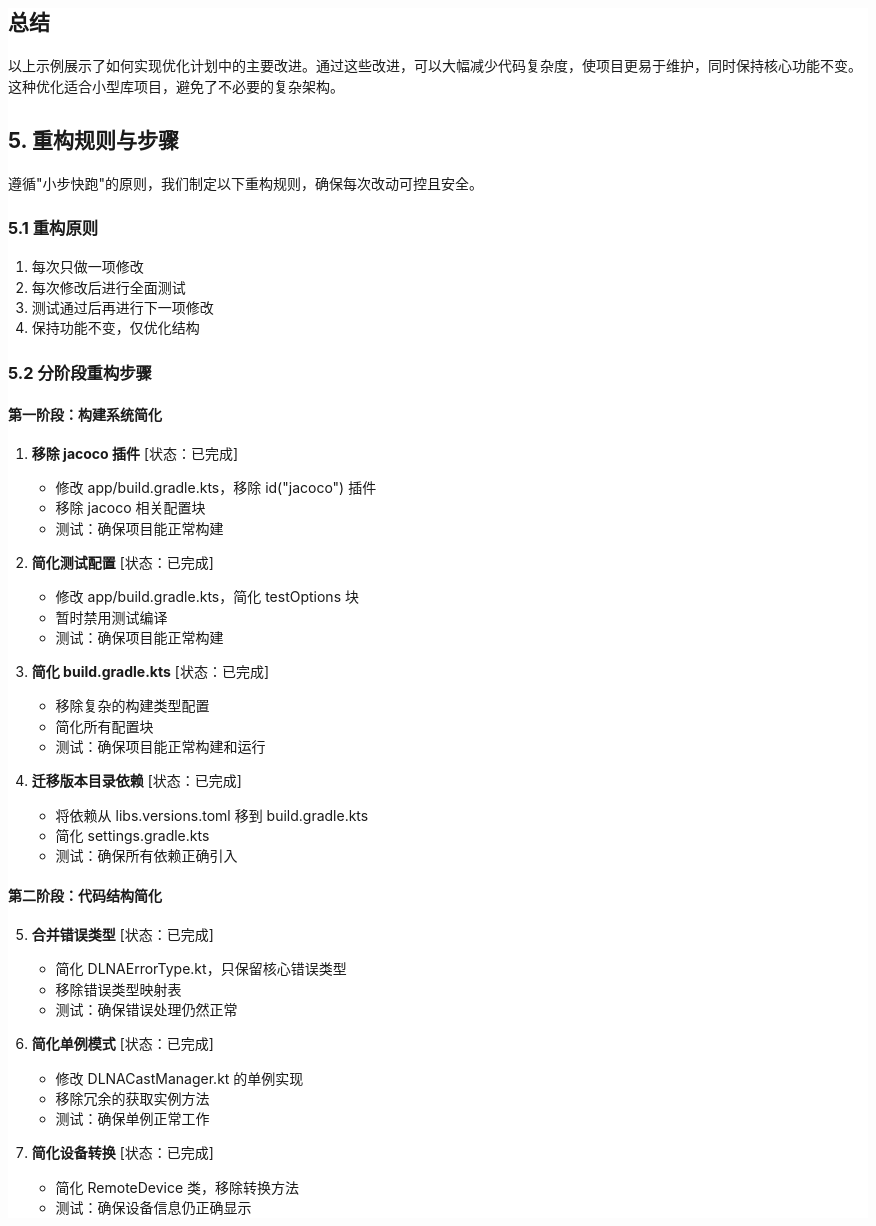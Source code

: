 ## 总结

以上示例展示了如何实现优化计划中的主要改进。通过这些改进，可以大幅减少代码复杂度，使项目更易于维护，同时保持核心功能不变。这种优化适合小型库项目，避免了不必要的复杂架构。

## 5. 重构规则与步骤

遵循"小步快跑"的原则，我们制定以下重构规则，确保每次改动可控且安全。

### 5.1 重构原则

1. 每次只做一项修改
2. 每次修改后进行全面测试
3. 测试通过后再进行下一项修改
4. 保持功能不变，仅优化结构

### 5.2 分阶段重构步骤

#### 第一阶段：构建系统简化

1. **移除 jacoco 插件** [状态：已完成]
   - 修改 app/build.gradle.kts，移除 id("jacoco") 插件
   - 移除 jacoco 相关配置块
   - 测试：确保项目能正常构建

2. **简化测试配置** [状态：已完成]
   - 修改 app/build.gradle.kts，简化 testOptions 块
   - 暂时禁用测试编译
   - 测试：确保项目能正常构建

3. **简化 build.gradle.kts** [状态：已完成]
   - 移除复杂的构建类型配置
   - 简化所有配置块
   - 测试：确保项目能正常构建和运行

4. **迁移版本目录依赖** [状态：已完成]
   - 将依赖从 libs.versions.toml 移到 build.gradle.kts
   - 简化 settings.gradle.kts
   - 测试：确保所有依赖正确引入

#### 第二阶段：代码结构简化

5. **合并错误类型** [状态：已完成]
   - 简化 DLNAErrorType.kt，只保留核心错误类型
   - 移除错误类型映射表
   - 测试：确保错误处理仍然正常

6. **简化单例模式** [状态：已完成]
   - 修改 DLNACastManager.kt 的单例实现
   - 移除冗余的获取实例方法
   - 测试：确保单例正常工作

7. **简化设备转换** [状态：已完成]
   - 简化 RemoteDevice 类，移除转换方法
   - 测试：确保设备信息仍正确显示
